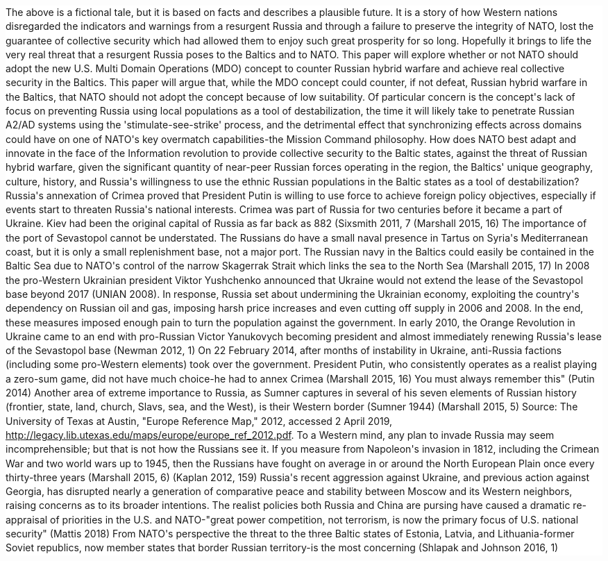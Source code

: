 The above is a fictional tale, but it is based on facts and describes a plausible future. It is a story of how Western nations disregarded the indicators and warnings from a resurgent Russia and through a failure to preserve the integrity of NATO, lost the guarantee of collective security which had allowed them to enjoy such great prosperity for so long. Hopefully it brings to life the very real threat that a resurgent Russia poses to the Baltics and to NATO.
This paper will explore whether or not NATO should adopt the new U.S. Multi Domain Operations (MDO) concept to counter Russian hybrid warfare and achieve real collective security in the Baltics. This paper will argue that, while the MDO concept could counter, if not defeat, Russian hybrid warfare in the Baltics, that NATO should not adopt the concept because of low suitability. Of particular concern is the concept's lack of focus on preventing Russia using local populations as a tool of destabilization, the time it will likely take to penetrate Russian A2/AD systems using the 'stimulate-see-strike' process, and the detrimental effect that synchronizing effects across domains could have on one of NATO's key overmatch capabilities-the Mission Command philosophy.
How does NATO best adapt and innovate in the face of the Information revolution to provide collective security to the Baltic states, against the threat of Russian hybrid warfare, given the significant quantity of near-peer Russian forces operating in the region, the Baltics' unique geography, culture, history, and Russia's willingness to use the ethnic Russian populations in the Baltic states as a tool of destabilization?
Russia's annexation of Crimea proved that President Putin is willing to use force to achieve foreign policy objectives, especially if events start to threaten Russia's national interests. Crimea was part of Russia for two centuries before it became a part of Ukraine. Kiev had been the original capital of Russia as far back as 882 
(Sixsmith 2011, 7
(Marshall 2015, 16)
The importance of the port of Sevastopol cannot be understated. The Russians do have a small naval presence in Tartus on Syria's Mediterranean coast, but it is only a small replenishment base, not a major port. The Russian navy in the Baltics could easily be contained in the Baltic Sea due to NATO's control of the narrow Skagerrak Strait which links the sea to the North Sea 
(Marshall 2015, 17)
In 2008 the pro-Western Ukrainian president Viktor Yushchenko announced that Ukraine would not extend the lease of the Sevastopol base beyond 2017 (UNIAN 2008).
In response, Russia set about undermining the Ukrainian economy, exploiting the country's dependency on Russian oil and gas, imposing harsh price increases and even cutting off supply in 2006 and 2008. In the end, these measures imposed enough pain to turn the population against the government. In early 2010, the Orange Revolution in Ukraine came to an end with pro-Russian Victor Yanukovych becoming president and almost immediately renewing Russia's lease of the Sevastopol base 
(Newman 2012, 1)
On 22 February 2014, after months of instability in Ukraine, anti-Russia factions (including some pro-Western elements) took over the government. President Putin, who consistently operates as a realist playing a zero-sum game, did not have much choice-he had to annex Crimea 
(Marshall 2015, 16)
You must always remember this" 
(Putin 2014)
Another area of extreme importance to Russia, as Sumner captures in several of his seven elements of Russian history (frontier, state, land, church, Slavs, sea, and the West), is their Western border 
(Sumner 1944)
(Marshall 2015, 5)
Source: The University of Texas at Austin, "Europe Reference Map," 2012, accessed 2 April 2019, http://legacy.lib.utexas.edu/maps/europe/europe_ref_2012.pdf.
To a Western mind, any plan to invade Russia may seem incomprehensible; but that is not how the Russians see it. If you measure from Napoleon's invasion in 1812, including the Crimean War and two world wars up to 1945, then the Russians have fought on average in or around the North European Plain once every thirty-three years 
(Marshall 2015, 6)
(Kaplan 2012, 159)
Russia's recent aggression against Ukraine, and previous action against Georgia, has disrupted nearly a generation of comparative peace and stability between Moscow and its Western neighbors, raising concerns as to its broader intentions. The realist policies both Russia and China are pursing have caused a dramatic re-appraisal of priorities in the U.S. and NATO-"great power competition, not terrorism, is now the primary focus of U.S. national security" 
(Mattis 2018)
From NATO's perspective the threat to the three Baltic states of Estonia, Latvia, and Lithuania-former Soviet republics, now member states that border Russian territory-is the most concerning 
(Shlapak and Johnson 2016, 1)